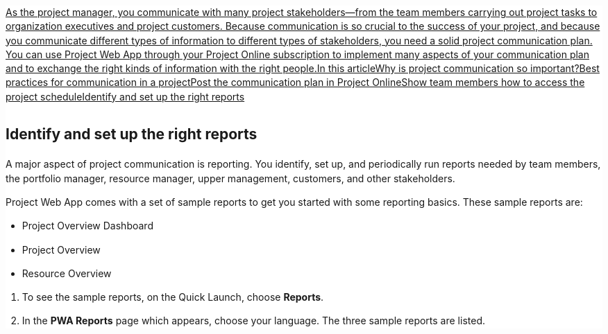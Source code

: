     
    

  
    
    

  
    
    

    
  
 [As the project manager, you communicate with many project stakeholders—from the team members carrying out project tasks to organization executives and project customers. Because communication is so crucial to the success of your project, and because you communicate different types of information to different types of stakeholders, you need a solid project communication plan. You can use Project Web App through your Project Online subscription to implement many aspects of your communication plan and to exchange the right kinds of information with the right people.In this articleWhy is project communication so important?Best practices for communication in a projectPost the communication plan in Project OnlineShow team members how to access the project scheduleIdentify and set up the right reports](cbac57bb-3420-4108-875f-8ba8ddbfed5e.md#_top)
  
    
    

## Identify and set up the right reports
<a name="_identify"> </a>

A major aspect of project communication is reporting. You identify, set up, and periodically run reports needed by team members, the portfolio manager, resource manager, upper management, customers, and other stakeholders.
  
    
    
Project Web App comes with a set of sample reports to get you started with some reporting basics. These sample reports are:
  
    
    

- Project Overview Dashboard
    
  
- Project Overview
    
  
- Resource Overview
    
  

1. To see the sample reports, on the Quick Launch, choose **Reports**.
    
  
2. In the **PWA Reports** page which appears, choose your language. The three sample reports are listed.
    
    
  
    
    